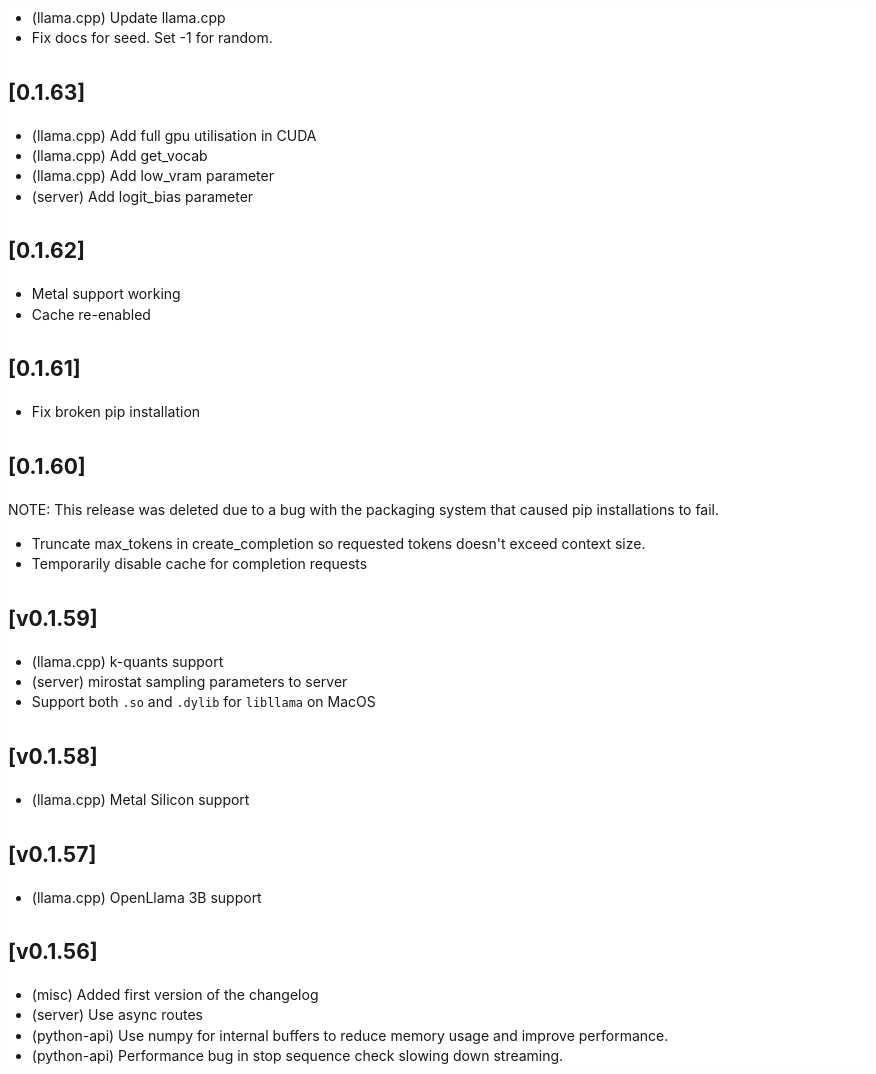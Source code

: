 - (llama.cpp) Update llama.cpp
- Fix docs for seed. Set -1 for random.

## [0.1.63]

- (llama.cpp) Add full gpu utilisation in CUDA
- (llama.cpp) Add get_vocab
- (llama.cpp) Add low_vram parameter
- (server) Add logit_bias parameter

## [0.1.62]

- Metal support working
- Cache re-enabled

## [0.1.61]

- Fix broken pip installation

## [0.1.60]

NOTE: This release was deleted due to a bug with the packaging system that caused pip installations to fail.

- Truncate max_tokens in create_completion so requested tokens doesn't exceed context size.
- Temporarily disable cache for completion requests

## [v0.1.59]

- (llama.cpp) k-quants support
- (server) mirostat sampling parameters to server
- Support both `.so` and `.dylib` for `libllama` on MacOS

## [v0.1.58]

- (llama.cpp) Metal Silicon support

## [v0.1.57]

- (llama.cpp) OpenLlama 3B support

## [v0.1.56]

- (misc) Added first version of the changelog
- (server) Use async routes
- (python-api) Use numpy for internal buffers to reduce memory usage and improve performance.
- (python-api) Performance bug in stop sequence check slowing down streaming.
